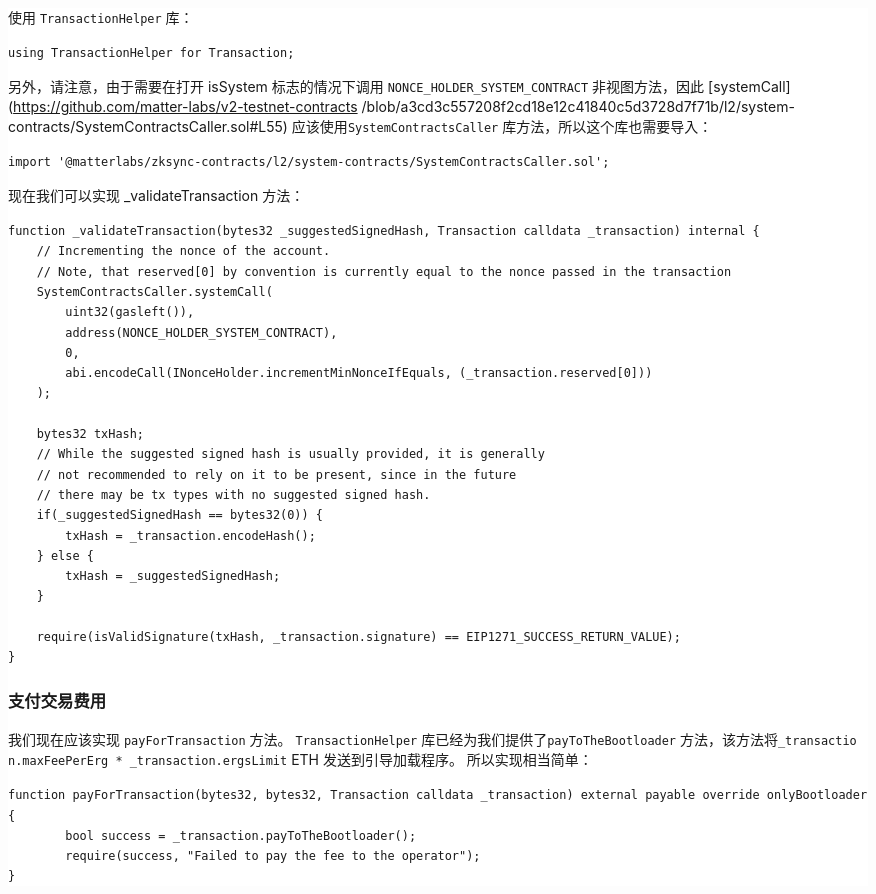 使用 `TransactionHelper` 库：

```solidity
using TransactionHelper for Transaction;
```

另外，请注意，由于需要在打开 isSystem 标志的情况下调用 `NONCE_HOLDER_SYSTEM_CONTRACT` 非视图方法，因此 [systemCall](https://github.com/matter-labs/v2-testnet-contracts /blob/a3cd3c557208f2cd18e12c41840c5d3728d7f71b/l2/system-contracts/SystemContractsCaller.sol#L55) 应该使用`SystemContractsCaller` 库方法，所以这个库也需要导入：

```solidity
import '@matterlabs/zksync-contracts/l2/system-contracts/SystemContractsCaller.sol';
```

现在我们可以实现 _validateTransaction 方法：

```solidity
function _validateTransaction(bytes32 _suggestedSignedHash, Transaction calldata _transaction) internal {
    // Incrementing the nonce of the account.
    // Note, that reserved[0] by convention is currently equal to the nonce passed in the transaction
    SystemContractsCaller.systemCall(
        uint32(gasleft()),
        address(NONCE_HOLDER_SYSTEM_CONTRACT),
        0,
        abi.encodeCall(INonceHolder.incrementMinNonceIfEquals, (_transaction.reserved[0]))
    );

    bytes32 txHash;
    // While the suggested signed hash is usually provided, it is generally
    // not recommended to rely on it to be present, since in the future
    // there may be tx types with no suggested signed hash.
    if(_suggestedSignedHash == bytes32(0)) {
        txHash = _transaction.encodeHash();
    } else {
        txHash = _suggestedSignedHash;
    }

    require(isValidSignature(txHash, _transaction.signature) == EIP1271_SUCCESS_RETURN_VALUE);
}
```

### 支付交易费用

我们现在应该实现 `payForTransaction` 方法。 `TransactionHelper` 库已经为我们提供了`payToTheBootloader` 方法，该方法将`_transaction.maxFeePerErg * _transaction.ergsLimit` ETH 发送到引导加载程序。 所以实现相当简单：

```solidity
function payForTransaction(bytes32, bytes32, Transaction calldata _transaction) external payable override onlyBootloader {
        bool success = _transaction.payToTheBootloader();
        require(success, "Failed to pay the fee to the operator");
}
```
